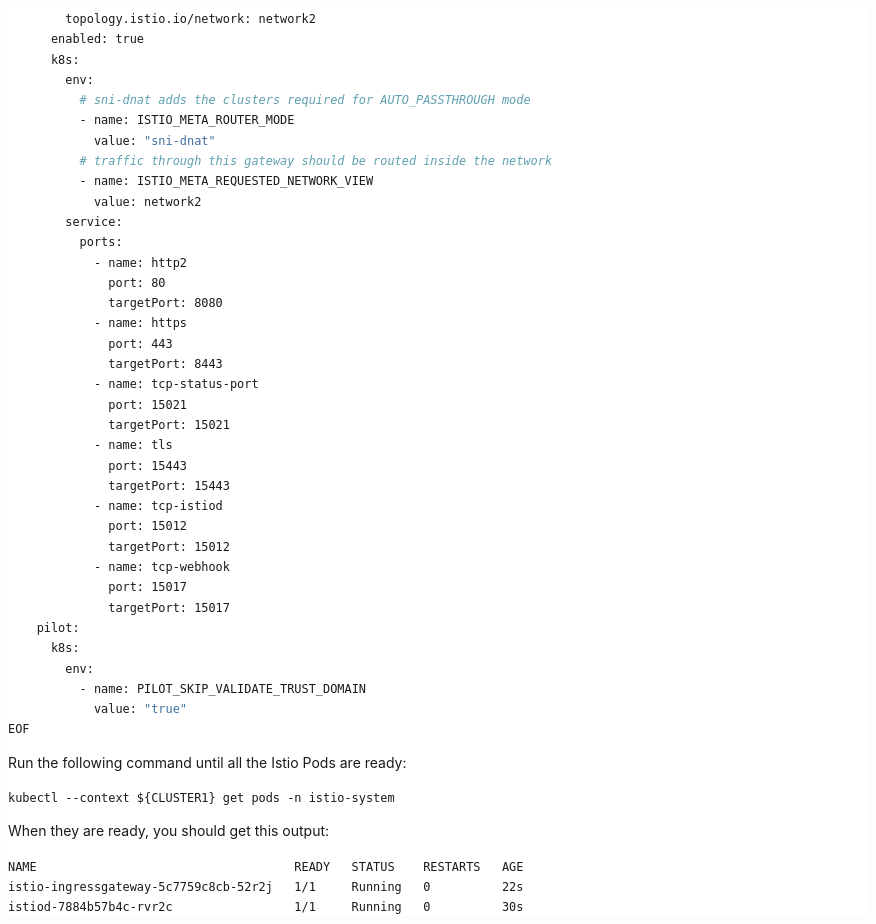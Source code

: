```bash
        topology.istio.io/network: network2
      enabled: true
      k8s:
        env:
          # sni-dnat adds the clusters required for AUTO_PASSTHROUGH mode
          - name: ISTIO_META_ROUTER_MODE
            value: "sni-dnat"
          # traffic through this gateway should be routed inside the network
          - name: ISTIO_META_REQUESTED_NETWORK_VIEW
            value: network2
        service:
          ports:
            - name: http2
              port: 80
              targetPort: 8080
            - name: https
              port: 443
              targetPort: 8443
            - name: tcp-status-port
              port: 15021
              targetPort: 15021
            - name: tls
              port: 15443
              targetPort: 15443
            - name: tcp-istiod
              port: 15012
              targetPort: 15012
            - name: tcp-webhook
              port: 15017
              targetPort: 15017
    pilot:
      k8s:
        env:
          - name: PILOT_SKIP_VALIDATE_TRUST_DOMAIN
            value: "true"
EOF
```



Run the following command until all the Istio Pods are ready:

```
kubectl --context ${CLUSTER1} get pods -n istio-system
```

When they are ready, you should get this output:

```
NAME                                    READY   STATUS    RESTARTS   AGE
istio-ingressgateway-5c7759c8cb-52r2j   1/1     Running   0          22s
istiod-7884b57b4c-rvr2c                 1/1     Running   0          30s
```

